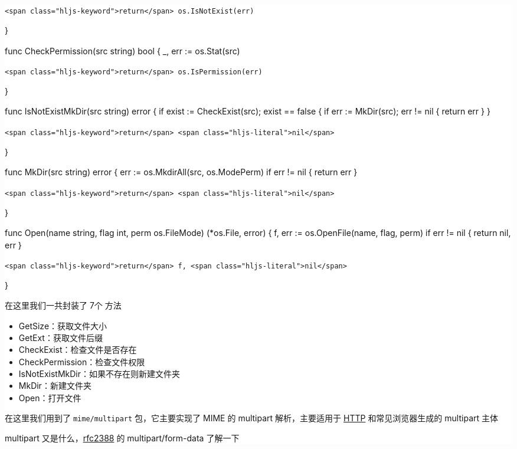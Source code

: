     <span class="hljs-keyword">return</span> os.IsNotExist(err)
}

<span class="hljs-function"><span class="hljs-keyword">func</span> <span class="hljs-title">CheckPermission</span><span class="hljs-params">(src <span class="hljs-keyword">string</span>)</span> <span class="hljs-title">bool</span></span> {
    _, err := os.Stat(src)

    <span class="hljs-keyword">return</span> os.IsPermission(err)
}

<span class="hljs-function"><span class="hljs-keyword">func</span> <span class="hljs-title">IsNotExistMkDir</span><span class="hljs-params">(src <span class="hljs-keyword">string</span>)</span> <span class="hljs-title">error</span></span> {
    <span class="hljs-keyword">if</span> exist := CheckExist(src); exist == <span class="hljs-literal">false</span> {
        <span class="hljs-keyword">if</span> err := MkDir(src); err != <span class="hljs-literal">nil</span> {
            <span class="hljs-keyword">return</span> err
        }
    }

    <span class="hljs-keyword">return</span> <span class="hljs-literal">nil</span>
}

<span class="hljs-function"><span class="hljs-keyword">func</span> <span class="hljs-title">MkDir</span><span class="hljs-params">(src <span class="hljs-keyword">string</span>)</span> <span class="hljs-title">error</span></span> {
    err := os.MkdirAll(src, os.ModePerm)
    <span class="hljs-keyword">if</span> err != <span class="hljs-literal">nil</span> {
        <span class="hljs-keyword">return</span> err
    }

    <span class="hljs-keyword">return</span> <span class="hljs-literal">nil</span>
}

<span class="hljs-function"><span class="hljs-keyword">func</span> <span class="hljs-title">Open</span><span class="hljs-params">(name <span class="hljs-keyword">string</span>, flag <span class="hljs-keyword">int</span>, perm os.FileMode)</span> <span class="hljs-params">(*os.File, error)</span></span> {
    f, err := os.OpenFile(name, flag, perm)
    <span class="hljs-keyword">if</span> err != <span class="hljs-literal">nil</span> {
        <span class="hljs-keyword">return</span> <span class="hljs-literal">nil</span>, err
    }

    <span class="hljs-keyword">return</span> f, <span class="hljs-literal">nil</span>
}</code></pre>
<p>&#x5728;&#x8FD9;&#x91CC;&#x6211;&#x4EEC;&#x4E00;&#x5171;&#x5C01;&#x88C5;&#x4E86; 7&#x4E2A; &#x65B9;&#x6CD5;</p>
<ul>
<li>GetSize&#xFF1A;&#x83B7;&#x53D6;&#x6587;&#x4EF6;&#x5927;&#x5C0F;</li>
<li>GetExt&#xFF1A;&#x83B7;&#x53D6;&#x6587;&#x4EF6;&#x540E;&#x7F00;</li>
<li>CheckExist&#xFF1A;&#x68C0;&#x67E5;&#x6587;&#x4EF6;&#x662F;&#x5426;&#x5B58;&#x5728;</li>
<li>CheckPermission&#xFF1A;&#x68C0;&#x67E5;&#x6587;&#x4EF6;&#x6743;&#x9650;</li>
<li>IsNotExistMkDir&#xFF1A;&#x5982;&#x679C;&#x4E0D;&#x5B58;&#x5728;&#x5219;&#x65B0;&#x5EFA;&#x6587;&#x4EF6;&#x5939;</li>
<li>MkDir&#xFF1A;&#x65B0;&#x5EFA;&#x6587;&#x4EF6;&#x5939;</li>
<li>Open&#xFF1A;&#x6253;&#x5F00;&#x6587;&#x4EF6;</li>
</ul>
<p>&#x5728;&#x8FD9;&#x91CC;&#x6211;&#x4EEC;&#x7528;&#x5230;&#x4E86; <code>mime/multipart</code> &#x5305;&#xFF0C;&#x5B83;&#x4E3B;&#x8981;&#x5B9E;&#x73B0;&#x4E86; MIME &#x7684; multipart &#x89E3;&#x6790;&#xFF0C;&#x4E3B;&#x8981;&#x9002;&#x7528;&#x4E8E; <a href="https://tools.ietf.org/html/rfc2388" rel="nofollow noreferrer" target="_blank">HTTP</a> &#x548C;&#x5E38;&#x89C1;&#x6D4F;&#x89C8;&#x5668;&#x751F;&#x6210;&#x7684; multipart &#x4E3B;&#x4F53;</p>
<p>multipart &#x53C8;&#x662F;&#x4EC0;&#x4E48;&#xFF0C;<a href="https://tools.ietf.org/html/rfc2388" rel="nofollow noreferrer" target="_blank">rfc2388</a> &#x7684; multipart/form-data &#x4E86;&#x89E3;&#x4E00;&#x4E0B;</p>